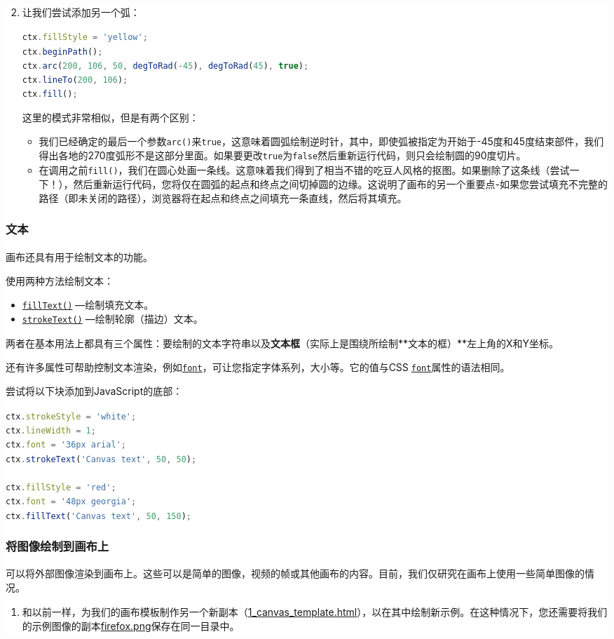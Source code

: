 2. 让我们尝试添加另一个弧：

   ```js
   ctx.fillStyle = 'yellow';
   ctx.beginPath();
   ctx.arc(200, 106, 50, degToRad(-45), degToRad(45), true);
   ctx.lineTo(200, 106);
   ctx.fill();
   ```

   这里的模式非常相似，但是有两个区别：

   - 我们已经确定的最后一个参数`arc()`来`true`，这意味着圆弧绘制逆时针，其中，即使弧被指定为开始于-45度和45度结束部件，我们得出各地的270度弧形不是这部分里面。如果要更改`true`为`false`然后重新运行代码，则只会绘制圆的90度切片。
   - 在调用之前`fill()`，我们在圆心处画一条线。这意味着我们得到了相当不错的吃豆人风格的抠图。如果删除了这条线（尝试一下！），然后重新运行代码，您将仅在圆弧的起点和终点之间切掉圆的边缘。这说明了画布的另一个重要点-如果您尝试填充不完整的路径（即未关闭的路径），浏览器将在起点和终点之间填充一条直线，然后将其填充。



### 文本



画布还具有用于绘制文本的功能。

使用两种方法绘制文本：

- [`fillText()`](1/en-US/docs/Web/API/CanvasRenderingContext2D/fillText) —绘制填充文本。
- [`strokeText()`](1/en-US/docs/Web/API/CanvasRenderingContext2D/strokeText) —绘制轮廓（描边）文本。

两者在基本用法上都具有三个属性：要绘制的文本字符串以及**文本框**（实际上是围绕所绘制**文本的框）**左上角的X和Y坐标。

还有许多属性可帮助控制文本渲染，例如[`font`](1/en-US/docs/Web/API/CanvasRenderingContext2D/font)，可让您指定字体系列，大小等。它的值与CSS [`font`]( /font)属性的语法相同。

尝试将以下块添加到JavaScript的底部：

```js
ctx.strokeStyle = 'white';
ctx.lineWidth = 1;
ctx.font = '36px arial';
ctx.strokeText('Canvas text', 50, 50);

ctx.fillStyle = 'red';
ctx.font = '48px georgia';
ctx.fillText('Canvas text', 50, 150);
```



### 将图像绘制到画布上



可以将外部图像渲染到画布上。这些可以是简单的图像，视频的帧或其他画布的内容。目前，我们仅研究在画布上使用一些简单图像的情况。

1. 和以前一样，为我们的画布模板制作另一个新副本（[1_canvas_template.html](https://github.com/mdn/learning-area/blob/master/javascript/apis/drawing-graphics/getting-started/1_canvas_template.html)），以在其中绘制新示例。在这种情况下，您还需要将我们的示例图像的副本[firefox.png](https://github.com/mdn/learning-area/blob/master/javascript/apis/drawing-graphics/getting-started/firefox.png)保存在同一目录中。
